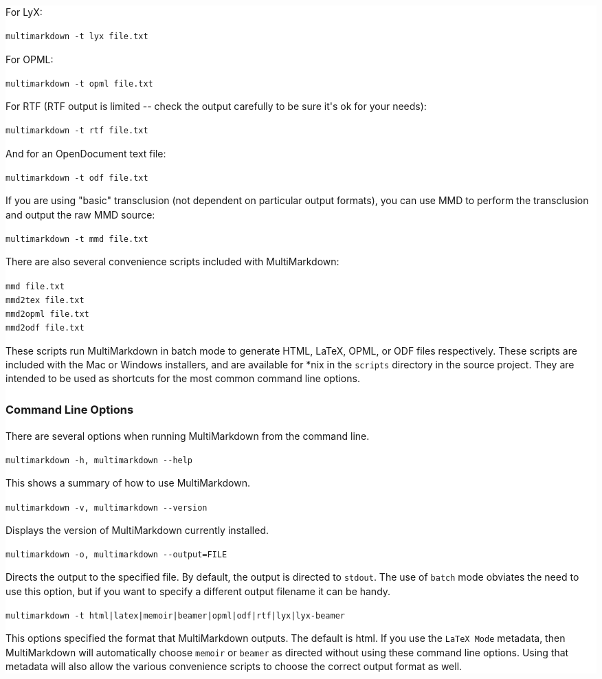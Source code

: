 For LyX:

	multimarkdown -t lyx file.txt

For OPML:

	multimarkdown -t opml file.txt

For RTF (RTF output is limited -- check the output carefully to be sure it's ok for your needs):

	multimarkdown -t rtf file.txt

And for an OpenDocument text file:

	multimarkdown -t odf file.txt

If you are using "basic" transclusion (not dependent on particular output formats), you can
use MMD to perform the transclusion and output the raw MMD source:

	multimarkdown -t mmd file.txt

There are also several convenience scripts included with MultiMarkdown:

	mmd file.txt
	mmd2tex file.txt
	mmd2opml file.txt
	mmd2odf file.txt

These scripts run MultiMarkdown in batch mode to generate HTML, LaTeX, OPML,
or ODF files respectively. These scripts are included with the Mac or Windows
installers, and are available for *nix in the `scripts` directory in the
source project. They are intended to be used as shortcuts for the most common
command line options.


### Command Line Options ##

There are several options when running MultiMarkdown from the command line.

	multimarkdown -h, multimarkdown --help

This shows a summary of how to use MultiMarkdown.

	multimarkdown -v, multimarkdown --version

Displays the version of MultiMarkdown currently installed.

	multimarkdown -o, multimarkdown --output=FILE

Directs the output to the specified file. By default, the output is directed
to `stdout`. The use of `batch` mode obviates the need to use this option, but
if you want to specify a different output filename it can be handy.

	multimarkdown -t html|latex|memoir|beamer|opml|odf|rtf|lyx|lyx-beamer

This options specified the format that MultiMarkdown outputs. The default is
html. If you use the `LaTeX Mode` metadata, then MultiMarkdown will
automatically choose `memoir` or `beamer` as directed without using these
command line options. Using that metadata will also allow the various
convenience scripts to choose the correct output format as well.
